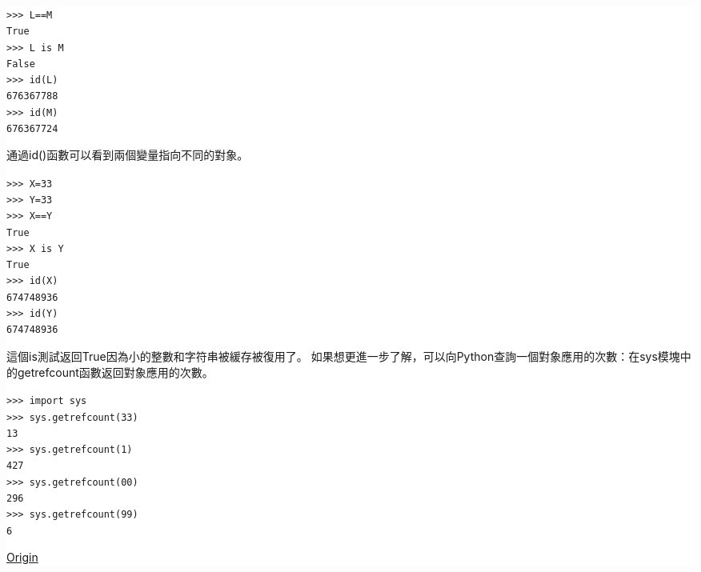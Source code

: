 ``` 
>>> L==M
True
>>> L is M
False
>>> id(L)
676367788
>>> id(M)
676367724
```  
通過id()函數可以看到兩個變量指向不同的對象。  
  
``` 
>>> X=33
>>> Y=33
>>> X==Y
True
>>> X is Y
True
>>> id(X)
674748936
>>> id(Y)
674748936
```  
這個is測試返回True因為小的整數和字符串被緩存被復用了。
如果想更進一步了解，可以向Python查詢一個對象應用的次數：在sys模塊中的getrefcount函數返回對象應用的次數。  
```
>>> import sys
>>> sys.getrefcount(33)
13
>>> sys.getrefcount(1) 
427
>>> sys.getrefcount(00)
296
>>> sys.getrefcount(99)
6
```  
  
[Origin](http://ipseek.blog.51cto.com/1041109/786518)